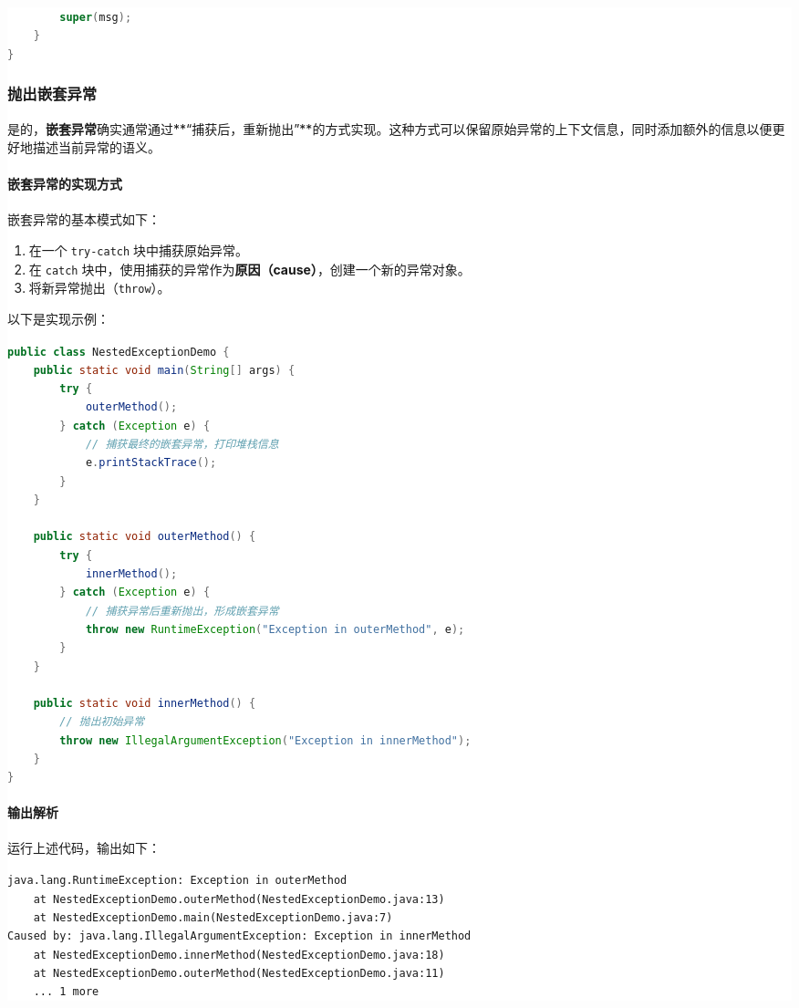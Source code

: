```Java
		super(msg);	
	}
}
```

### 抛出嵌套异常
是的，**嵌套异常**确实通常通过**“捕获后，重新抛出”**的方式实现。这种方式可以保留原始异常的上下文信息，同时添加额外的信息以便更好地描述当前异常的语义。

#### **嵌套异常的实现方式**

嵌套异常的基本模式如下：

1. 在一个 `try-catch` 块中捕获原始异常。
2. 在 `catch` 块中，使用捕获的异常作为**原因（cause）**，创建一个新的异常对象。
3. 将新异常抛出（`throw`）。

以下是实现示例：

```java
public class NestedExceptionDemo {
    public static void main(String[] args) {
        try {
            outerMethod();
        } catch (Exception e) {
            // 捕获最终的嵌套异常，打印堆栈信息
            e.printStackTrace();
        }
    }

    public static void outerMethod() {
        try {
            innerMethod();
        } catch (Exception e) {
            // 捕获异常后重新抛出，形成嵌套异常
            throw new RuntimeException("Exception in outerMethod", e);
        }
    }

    public static void innerMethod() {
        // 抛出初始异常
        throw new IllegalArgumentException("Exception in innerMethod");
    }
}
```

#### **输出解析**

运行上述代码，输出如下：

```
java.lang.RuntimeException: Exception in outerMethod
    at NestedExceptionDemo.outerMethod(NestedExceptionDemo.java:13)
    at NestedExceptionDemo.main(NestedExceptionDemo.java:7)
Caused by: java.lang.IllegalArgumentException: Exception in innerMethod
    at NestedExceptionDemo.innerMethod(NestedExceptionDemo.java:18)
    at NestedExceptionDemo.outerMethod(NestedExceptionDemo.java:11)
    ... 1 more
```
